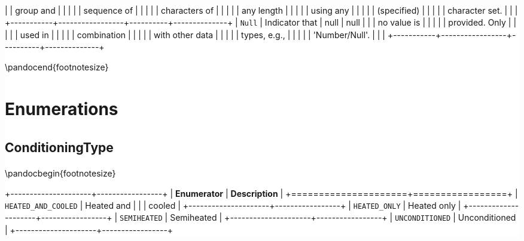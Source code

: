 |           | group and       |          |              |
|           | sequence of     |          |              |
|           | characters of   |          |              |
|           | any length      |          |              |
|           | using any       |          |              |
|           | (specified)     |          |              |
|           | character set.  |          |              |
+-----------+-----------------+----------+--------------+
| `Null`    | Indicator that  | null     | null         |
|           | no value is     |          |              |
|           | provided. Only  |          |              |
|           | used in         |          |              |
|           | combination     |          |              |
|           | with other data |          |              |
|           | types, e.g.,    |          |              |
|           | 'Number/Null'.  |          |              |
+-----------+-----------------+----------+--------------+

\pandocend{footnotesize}



# Enumerations

## ConditioningType

\pandocbegin{footnotesize}

+---------------------+-----------------+
| **Enumerator**      | **Description** |
+=====================+=================+
| `HEATED_AND_COOLED` | Heated and      |
|                     | cooled          |
+---------------------+-----------------+
| `HEATED_ONLY`       | Heated only     |
+---------------------+-----------------+
| `SEMIHEATED`        | Semiheated      |
+---------------------+-----------------+
| `UNCONDITIONED`     | Unconditioned   |
+---------------------+-----------------+
